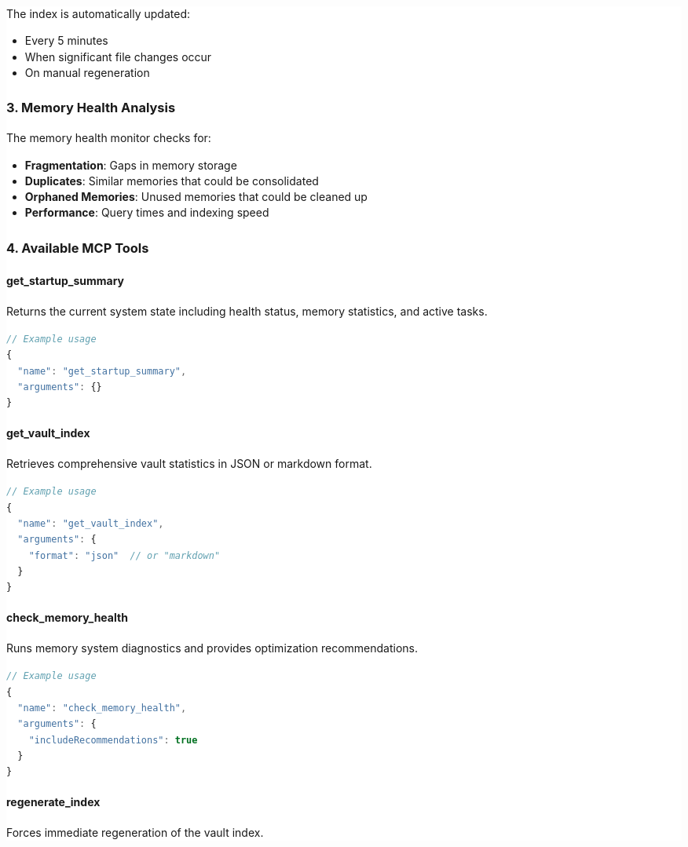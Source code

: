 The index is automatically updated:
- Every 5 minutes
- When significant file changes occur
- On manual regeneration

### 3. Memory Health Analysis

The memory health monitor checks for:

- **Fragmentation**: Gaps in memory storage
- **Duplicates**: Similar memories that could be consolidated
- **Orphaned Memories**: Unused memories that could be cleaned up
- **Performance**: Query times and indexing speed

### 4. Available MCP Tools

#### get_startup_summary
Returns the current system state including health status, memory statistics, and active tasks.

```javascript
// Example usage
{
  "name": "get_startup_summary",
  "arguments": {}
}
```

#### get_vault_index
Retrieves comprehensive vault statistics in JSON or markdown format.

```javascript
// Example usage
{
  "name": "get_vault_index",
  "arguments": {
    "format": "json"  // or "markdown"
  }
}
```

#### check_memory_health
Runs memory system diagnostics and provides optimization recommendations.

```javascript
// Example usage
{
  "name": "check_memory_health",
  "arguments": {
    "includeRecommendations": true
  }
}
```

#### regenerate_index
Forces immediate regeneration of the vault index.
